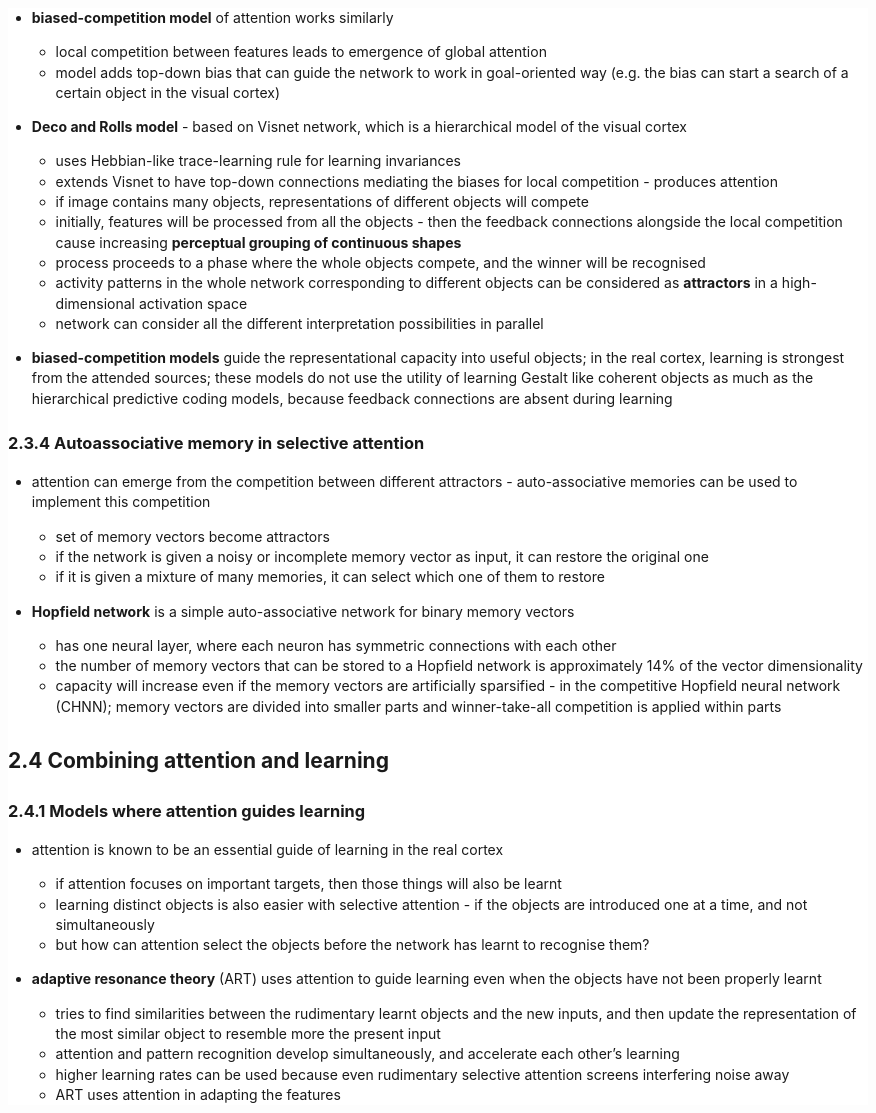   * **biased-competition model** of attention works similarly
    * local competition between features leads to emergence of global attention
    * model adds top-down bias that can guide the network to work in goal-oriented way (e.g. the bias can start a search of a certain object in the visual cortex)

  * **Deco and Rolls model** - based on Visnet network, which is a hierarchical model of the visual cortex
    * uses Hebbian-like trace-learning rule for learning invariances
    * extends Visnet to have top-down connections mediating the biases for local competition - produces attention
    * if image contains many objects, representations of different objects will compete
    * initially, features will be processed from all the objects - then the feedback connections alongside the local competition cause increasing **perceptual grouping of continuous shapes**
    * process proceeds to a phase where the whole objects compete, and the winner will be recognised
    * activity patterns in the whole network corresponding to different objects can be considered as **attractors** in a high-dimensional activation space
    * network can consider all the different interpretation possibilities in parallel

  * **biased-competition models** guide the representational capacity into useful objects; in the real cortex, learning is strongest from the attended sources; these models do not use the utility of learning Gestalt like coherent objects as much as the hierarchical predictive coding models, because feedback connections are absent during learning

### 2.3.4 Autoassociative memory in selective attention ###

  * attention can emerge from the competition between different attractors - auto-associative memories can be used to implement this competition
    * set of memory vectors become attractors
    * if the network is given a noisy or incomplete memory vector as input, it can restore the original one
    * if it is given a mixture of many memories, it can select which one of them to restore

  * **Hopfield network** is a simple auto-associative network for binary memory vectors
    * has one neural layer, where each neuron has symmetric connections with each other
    * the number of memory vectors that can be stored to a Hopfield network is approximately 14% of the vector dimensionality
    * capacity will increase even if the memory vectors are artificially sparsified - in the competitive Hopfield neural network (CHNN); memory vectors are divided into smaller parts and winner-take-all competition is applied within parts

## 2.4 Combining attention and learning ##

### 2.4.1 Models where attention guides learning ###

  * attention is known to be an essential guide of learning in the real cortex
    * if attention focuses on important targets, then those things will also be learnt
    * learning distinct objects is also easier with selective attention - if the objects are introduced one at a time, and not simultaneously
    * but how can attention select the objects before the network has learnt to recognise them?

  * **adaptive resonance theory** (ART) uses attention to guide learning even when the objects have not been properly learnt
    * tries to find similarities between the rudimentary learnt objects and the new inputs, and then update the representation of the most similar object to resemble more the present input
    * attention and pattern recognition develop simultaneously, and accelerate each other’s learning
    * higher learning rates can be used because even rudimentary selective attention screens interfering noise away
    * ART uses attention in adapting the features

